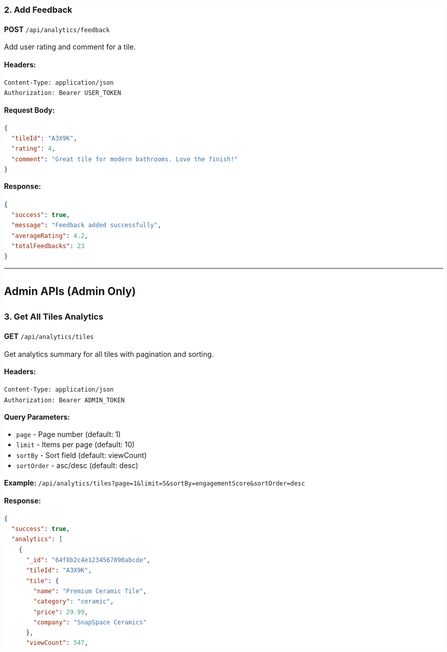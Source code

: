 ### 2. Add Feedback
**POST** `/api/analytics/feedback`

Add user rating and comment for a tile.

**Headers:**
```
Content-Type: application/json
Authorization: Bearer USER_TOKEN
```

**Request Body:**
```json
{
  "tileId": "A3X9K",
  "rating": 4,
  "comment": "Great tile for modern bathrooms. Love the finish!"
}
```

**Response:**
```json
{
  "success": true,
  "message": "Feedback added successfully",
  "averageRating": 4.2,
  "totalFeedbacks": 23
}
```

---

## Admin APIs (Admin Only)

### 3. Get All Tiles Analytics
**GET** `/api/analytics/tiles`

Get analytics summary for all tiles with pagination and sorting.

**Headers:**
```
Content-Type: application/json
Authorization: Bearer ADMIN_TOKEN
```

**Query Parameters:**
- `page` - Page number (default: 1)
- `limit` - Items per page (default: 10)
- `sortBy` - Sort field (default: viewCount)
- `sortOrder` - asc/desc (default: desc)

**Example:** `/api/analytics/tiles?page=1&limit=5&sortBy=engagementScore&sortOrder=desc`

**Response:**
```json
{
  "success": true,
  "analytics": [
    {
      "_id": "64f8b2c4e1234567890abcde",
      "tileId": "A3X9K",
      "tile": {
        "name": "Premium Ceramic Tile",
        "category": "ceramic",
        "price": 29.99,
        "company": "SnapSpace Ceramics"
      },
      "viewCount": 547,
```